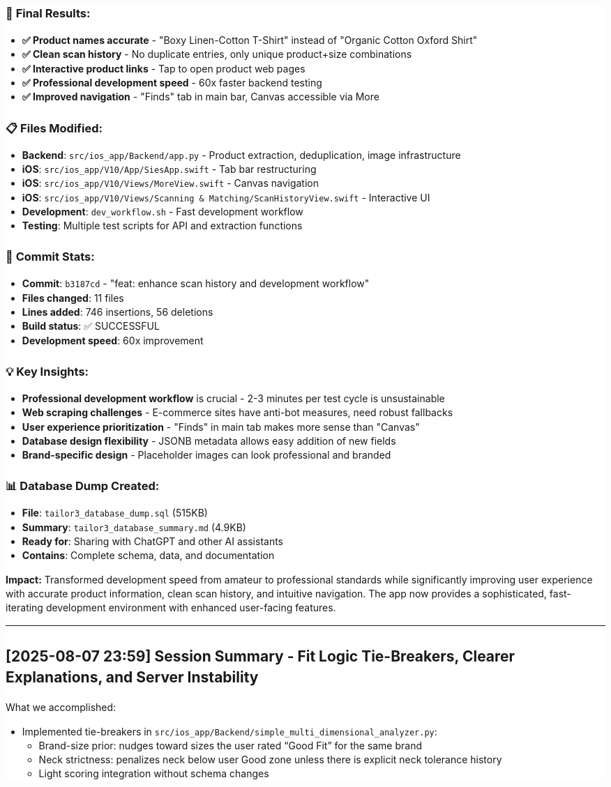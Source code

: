 ### 🎉 **Final Results:**
- **✅ Product names accurate** - "Boxy Linen-Cotton T-Shirt" instead of "Organic Cotton Oxford Shirt"
- **✅ Clean scan history** - No duplicate entries, only unique product+size combinations
- **✅ Interactive product links** - Tap to open product web pages
- **✅ Professional development speed** - 60x faster backend testing
- **✅ Improved navigation** - "Finds" tab in main bar, Canvas accessible via More

### 📋 **Files Modified:**
- **Backend**: `src/ios_app/Backend/app.py` - Product extraction, deduplication, image infrastructure
- **iOS**: `src/ios_app/V10/App/SiesApp.swift` - Tab bar restructuring
- **iOS**: `src/ios_app/V10/Views/MoreView.swift` - Canvas navigation
- **iOS**: `src/ios_app/V10/Views/Scanning & Matching/ScanHistoryView.swift` - Interactive UI
- **Development**: `dev_workflow.sh` - Fast development workflow
- **Testing**: Multiple test scripts for API and extraction functions

### 🚀 **Commit Stats:**
- **Commit**: `b3187cd` - "feat: enhance scan history and development workflow"
- **Files changed**: 11 files
- **Lines added**: 746 insertions, 56 deletions
- **Build status**: ✅ SUCCESSFUL
- **Development speed**: 60x improvement

### 💡 **Key Insights:**
- **Professional development workflow** is crucial - 2-3 minutes per test cycle is unsustainable
- **Web scraping challenges** - E-commerce sites have anti-bot measures, need robust fallbacks
- **User experience prioritization** - "Finds" in main tab makes more sense than "Canvas"
- **Database design flexibility** - JSONB metadata allows easy addition of new fields
- **Brand-specific design** - Placeholder images can look professional and branded

### 📊 **Database Dump Created:**
- **File**: `tailor3_database_dump.sql` (515KB)
- **Summary**: `tailor3_database_summary.md` (4.9KB)
- **Ready for**: Sharing with ChatGPT and other AI assistants
- **Contains**: Complete schema, data, and documentation

**Impact:** Transformed development speed from amateur to professional standards while significantly improving user experience with accurate product information, clean scan history, and intuitive navigation. The app now provides a sophisticated, fast-iterating development environment with enhanced user-facing features.

---

## [2025-08-07 23:59] Session Summary - Fit Logic Tie-Breakers, Clearer Explanations, and Server Instability

What we accomplished:

- Implemented tie-breakers in `src/ios_app/Backend/simple_multi_dimensional_analyzer.py`:
  - Brand-size prior: nudges toward sizes the user rated “Good Fit” for the same brand
  - Neck strictness: penalizes neck below user Good zone unless there is explicit neck tolerance history
  - Light scoring integration without schema changes
